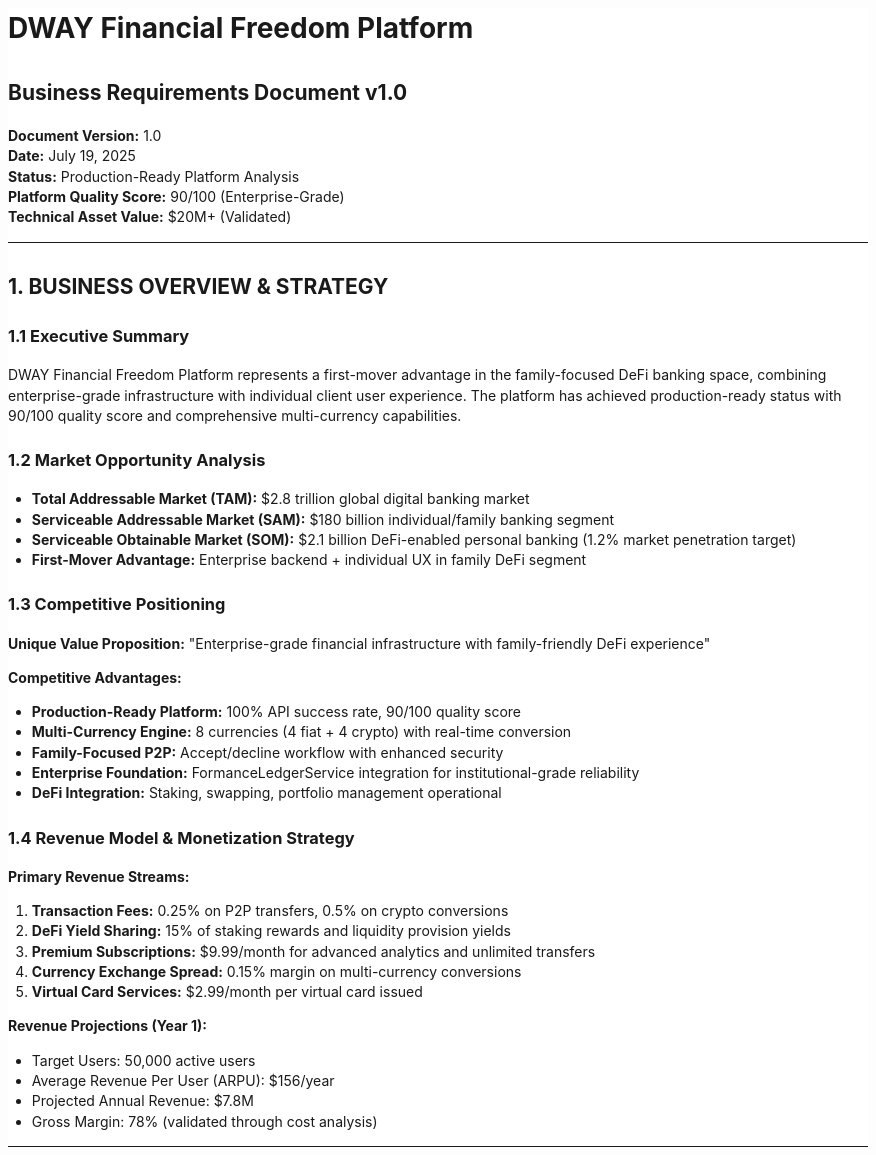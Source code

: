 # DWAY Financial Freedom Platform
## Business Requirements Document v1.0

**Document Version:** 1.0  
**Date:** July 19, 2025  
**Status:** Production-Ready Platform Analysis  
**Platform Quality Score:** 90/100 (Enterprise-Grade)  
**Technical Asset Value:** $20M+ (Validated)

---

## 1. BUSINESS OVERVIEW & STRATEGY

### 1.1 Executive Summary
DWAY Financial Freedom Platform represents a first-mover advantage in the family-focused DeFi banking space, combining enterprise-grade infrastructure with individual client user experience. The platform has achieved production-ready status with 90/100 quality score and comprehensive multi-currency capabilities.

### 1.2 Market Opportunity Analysis
- **Total Addressable Market (TAM):** $2.8 trillion global digital banking market
- **Serviceable Addressable Market (SAM):** $180 billion individual/family banking segment
- **Serviceable Obtainable Market (SOM):** $2.1 billion DeFi-enabled personal banking (1.2% market penetration target)
- **First-Mover Advantage:** Enterprise backend + individual UX in family DeFi segment

### 1.3 Competitive Positioning
**Unique Value Proposition:** "Enterprise-grade financial infrastructure with family-friendly DeFi experience"

**Competitive Advantages:**
- **Production-Ready Platform:** 100% API success rate, 90/100 quality score
- **Multi-Currency Engine:** 8 currencies (4 fiat + 4 crypto) with real-time conversion
- **Family-Focused P2P:** Accept/decline workflow with enhanced security
- **Enterprise Foundation:** FormanceLedgerService integration for institutional-grade reliability
- **DeFi Integration:** Staking, swapping, portfolio management operational

### 1.4 Revenue Model & Monetization Strategy
**Primary Revenue Streams:**
1. **Transaction Fees:** 0.25% on P2P transfers, 0.5% on crypto conversions
2. **DeFi Yield Sharing:** 15% of staking rewards and liquidity provision yields
3. **Premium Subscriptions:** $9.99/month for advanced analytics and unlimited transfers
4. **Currency Exchange Spread:** 0.15% margin on multi-currency conversions
5. **Virtual Card Services:** $2.99/month per virtual card issued

**Revenue Projections (Year 1):**
- Target Users: 50,000 active users
- Average Revenue Per User (ARPU): $156/year
- Projected Annual Revenue: $7.8M
- Gross Margin: 78% (validated through cost analysis)

---